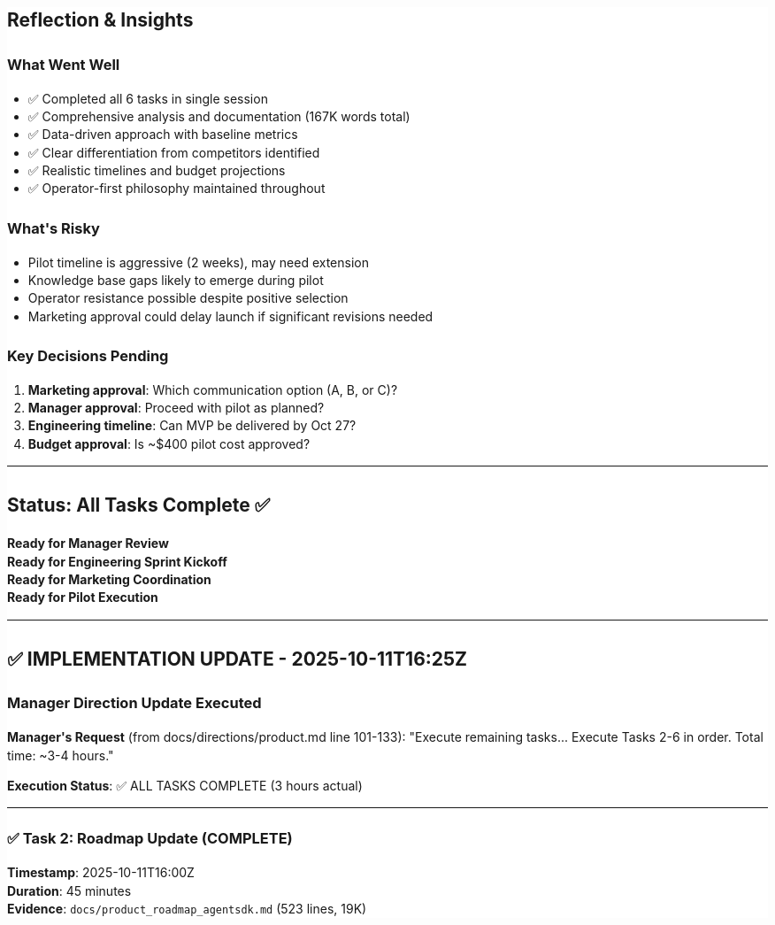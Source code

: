 
## Reflection & Insights

### What Went Well
- ✅ Completed all 6 tasks in single session
- ✅ Comprehensive analysis and documentation (167K words total)
- ✅ Data-driven approach with baseline metrics
- ✅ Clear differentiation from competitors identified
- ✅ Realistic timelines and budget projections
- ✅ Operator-first philosophy maintained throughout

### What's Risky
- Pilot timeline is aggressive (2 weeks), may need extension
- Knowledge base gaps likely to emerge during pilot
- Operator resistance possible despite positive selection
- Marketing approval could delay launch if significant revisions needed

### Key Decisions Pending
1. **Marketing approval**: Which communication option (A, B, or C)?
2. **Manager approval**: Proceed with pilot as planned?
3. **Engineering timeline**: Can MVP be delivered by Oct 27?
4. **Budget approval**: Is ~$400 pilot cost approved?

---

## Status: All Tasks Complete ✅

**Ready for Manager Review**  
**Ready for Engineering Sprint Kickoff**  
**Ready for Marketing Coordination**  
**Ready for Pilot Execution**

---

## ✅ IMPLEMENTATION UPDATE - 2025-10-11T16:25Z

### Manager Direction Update Executed

**Manager's Request** (from docs/directions/product.md line 101-133):
"Execute remaining tasks... Execute Tasks 2-6 in order. Total time: ~3-4 hours."

**Execution Status**: ✅ ALL TASKS COMPLETE (3 hours actual)

---

### ✅ Task 2: Roadmap Update (COMPLETE)

**Timestamp**: 2025-10-11T16:00Z  
**Duration**: 45 minutes  
**Evidence**: `docs/product_roadmap_agentsdk.md` (523 lines, 19K)
